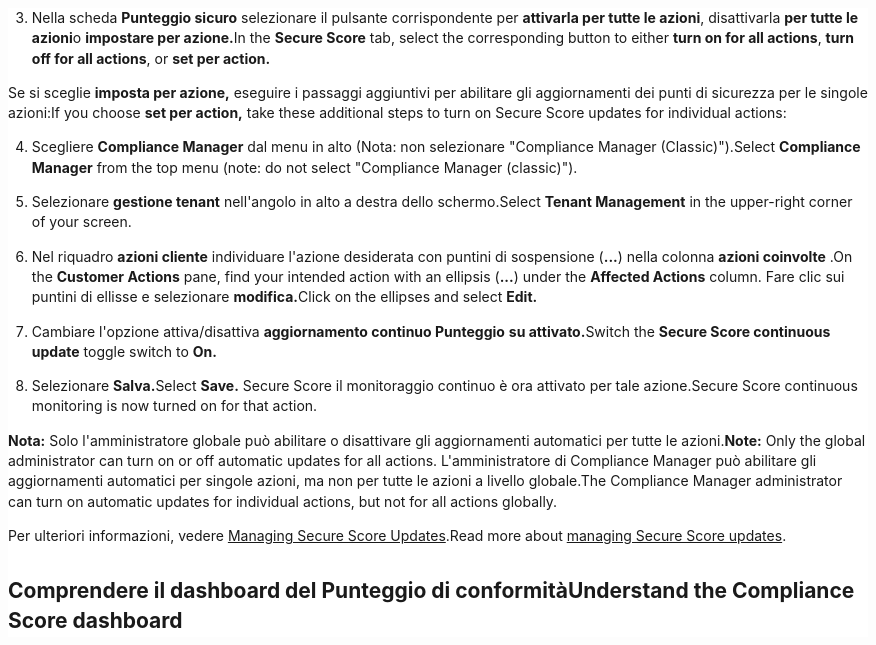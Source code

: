 3. <span data-ttu-id="bf29b-161">Nella scheda **Punteggio sicuro** selezionare il pulsante corrispondente per **attivarla per tutte le azioni**, disattivarla **per tutte le azioni**o **impostare per azione.**</span><span class="sxs-lookup"><span data-stu-id="bf29b-161">In the **Secure Score** tab, select the corresponding button to either **turn on for all actions**, **turn off for all actions**, or **set per action.**</span></span>

<span data-ttu-id="bf29b-162">Se si sceglie **imposta per azione,** eseguire i passaggi aggiuntivi per abilitare gli aggiornamenti dei punti di sicurezza per le singole azioni:</span><span class="sxs-lookup"><span data-stu-id="bf29b-162">If you choose **set per action,** take these additional steps to turn on Secure Score updates for individual actions:</span></span>

4. <span data-ttu-id="bf29b-163">Scegliere **Compliance Manager** dal menu in alto (Nota: non selezionare "Compliance Manager (Classic)").</span><span class="sxs-lookup"><span data-stu-id="bf29b-163">Select **Compliance Manager** from the top menu (note: do not select "Compliance Manager (classic)").</span></span>

5. <span data-ttu-id="bf29b-164">Selezionare **gestione tenant** nell'angolo in alto a destra dello schermo.</span><span class="sxs-lookup"><span data-stu-id="bf29b-164">Select **Tenant Management** in the upper-right corner of your screen.</span></span>

6. <span data-ttu-id="bf29b-165">Nel riquadro **azioni cliente** individuare l'azione desiderata con puntini di sospensione (**...**) nella colonna **azioni coinvolte** .</span><span class="sxs-lookup"><span data-stu-id="bf29b-165">On the **Customer Actions** pane, find your intended action with an ellipsis (**...**) under the **Affected Actions** column.</span></span> <span data-ttu-id="bf29b-166">Fare clic sui puntini di ellisse e selezionare **modifica.**</span><span class="sxs-lookup"><span data-stu-id="bf29b-166">Click on the ellipses and select **Edit.**</span></span>

7. <span data-ttu-id="bf29b-167">Cambiare l'opzione attiva/disattiva **aggiornamento continuo Punteggio** **su attivato.**</span><span class="sxs-lookup"><span data-stu-id="bf29b-167">Switch the **Secure Score continuous update** toggle switch to **On.**</span></span>

8. <span data-ttu-id="bf29b-168">Selezionare **Salva.**</span><span class="sxs-lookup"><span data-stu-id="bf29b-168">Select **Save.**</span></span> <span data-ttu-id="bf29b-169">Secure Score il monitoraggio continuo è ora attivato per tale azione.</span><span class="sxs-lookup"><span data-stu-id="bf29b-169">Secure Score continuous monitoring is now turned on for that action.</span></span>

<span data-ttu-id="bf29b-170">**Nota:** Solo l'amministratore globale può abilitare o disattivare gli aggiornamenti automatici per tutte le azioni.</span><span class="sxs-lookup"><span data-stu-id="bf29b-170">**Note:** Only the global administrator can turn on or off automatic updates for all actions.</span></span> <span data-ttu-id="bf29b-171">L'amministratore di Compliance Manager può abilitare gli aggiornamenti automatici per singole azioni, ma non per tutte le azioni a livello globale.</span><span class="sxs-lookup"><span data-stu-id="bf29b-171">The Compliance Manager administrator can turn on automatic updates for individual actions, but not for all actions globally.</span></span>

<span data-ttu-id="bf29b-172">Per ulteriori informazioni, vedere [Managing Secure Score Updates](compliance-manager-release-notes.md#secure-score).</span><span class="sxs-lookup"><span data-stu-id="bf29b-172">Read more about [managing Secure Score updates](compliance-manager-release-notes.md#secure-score).</span></span>

## <a name="understand-the-compliance-score-dashboard"></a><span data-ttu-id="bf29b-173">Comprendere il dashboard del Punteggio di conformità</span><span class="sxs-lookup"><span data-stu-id="bf29b-173">Understand the Compliance Score dashboard</span></span>
